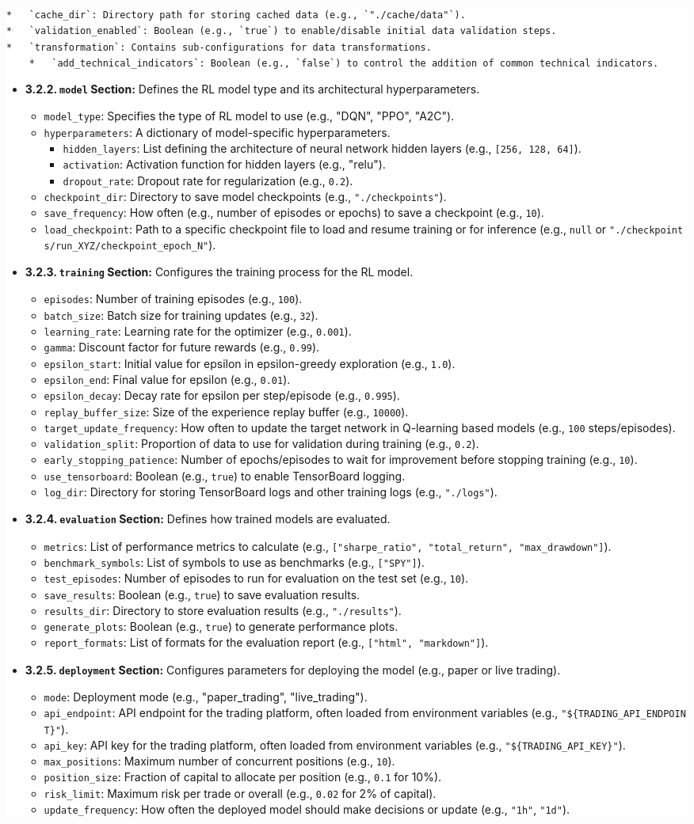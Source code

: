     *   `cache_dir`: Directory path for storing cached data (e.g., `"./cache/data"`).
    *   `validation_enabled`: Boolean (e.g., `true`) to enable/disable initial data validation steps.
    *   `transformation`: Contains sub-configurations for data transformations.
        *   `add_technical_indicators`: Boolean (e.g., `false`) to control the addition of common technical indicators.

*   **3.2.2. `model` Section:** Defines the RL model type and its architectural hyperparameters.
    *   `model_type`: Specifies the type of RL model to use (e.g., "DQN", "PPO", "A2C").
    *   `hyperparameters`: A dictionary of model-specific hyperparameters.
        *   `hidden_layers`: List defining the architecture of neural network hidden layers (e.g., `[256, 128, 64]`).
        *   `activation`: Activation function for hidden layers (e.g., "relu").
        *   `dropout_rate`: Dropout rate for regularization (e.g., `0.2`).
    *   `checkpoint_dir`: Directory to save model checkpoints (e.g., `"./checkpoints"`).
    *   `save_frequency`: How often (e.g., number of episodes or epochs) to save a checkpoint (e.g., `10`).
    *   `load_checkpoint`: Path to a specific checkpoint file to load and resume training or for inference (e.g., `null` or `"./checkpoints/run_XYZ/checkpoint_epoch_N"`).

*   **3.2.3. `training` Section:** Configures the training process for the RL model.
    *   `episodes`: Number of training episodes (e.g., `100`).
    *   `batch_size`: Batch size for training updates (e.g., `32`).
    *   `learning_rate`: Learning rate for the optimizer (e.g., `0.001`).
    *   `gamma`: Discount factor for future rewards (e.g., `0.99`).
    *   `epsilon_start`: Initial value for epsilon in epsilon-greedy exploration (e.g., `1.0`).
    *   `epsilon_end`: Final value for epsilon (e.g., `0.01`).
    *   `epsilon_decay`: Decay rate for epsilon per step/episode (e.g., `0.995`).
    *   `replay_buffer_size`: Size of the experience replay buffer (e.g., `10000`).
    *   `target_update_frequency`: How often to update the target network in Q-learning based models (e.g., `100` steps/episodes).
    *   `validation_split`: Proportion of data to use for validation during training (e.g., `0.2`).
    *   `early_stopping_patience`: Number of epochs/episodes to wait for improvement before stopping training (e.g., `10`).
    *   `use_tensorboard`: Boolean (e.g., `true`) to enable TensorBoard logging.
    *   `log_dir`: Directory for storing TensorBoard logs and other training logs (e.g., `"./logs"`).

*   **3.2.4. `evaluation` Section:** Defines how trained models are evaluated.
    *   `metrics`: List of performance metrics to calculate (e.g., `["sharpe_ratio", "total_return", "max_drawdown"]`).
    *   `benchmark_symbols`: List of symbols to use as benchmarks (e.g., `["SPY"]`).
    *   `test_episodes`: Number of episodes to run for evaluation on the test set (e.g., `10`).
    *   `save_results`: Boolean (e.g., `true`) to save evaluation results.
    *   `results_dir`: Directory to store evaluation results (e.g., `"./results"`).
    *   `generate_plots`: Boolean (e.g., `true`) to generate performance plots.
    *   `report_formats`: List of formats for the evaluation report (e.g., `["html", "markdown"]`).

*   **3.2.5. `deployment` Section:** Configures parameters for deploying the model (e.g., paper or live trading).
    *   `mode`: Deployment mode (e.g., "paper_trading", "live_trading").
    *   `api_endpoint`: API endpoint for the trading platform, often loaded from environment variables (e.g., `"${TRADING_API_ENDPOINT}"`).
    *   `api_key`: API key for the trading platform, often loaded from environment variables (e.g., `"${TRADING_API_KEY}"`).
    *   `max_positions`: Maximum number of concurrent positions (e.g., `10`).
    *   `position_size`: Fraction of capital to allocate per position (e.g., `0.1` for 10%).
    *   `risk_limit`: Maximum risk per trade or overall (e.g., `0.02` for 2% of capital).
    *   `update_frequency`: How often the deployed model should make decisions or update (e.g., `"1h"`, `"1d"`).
